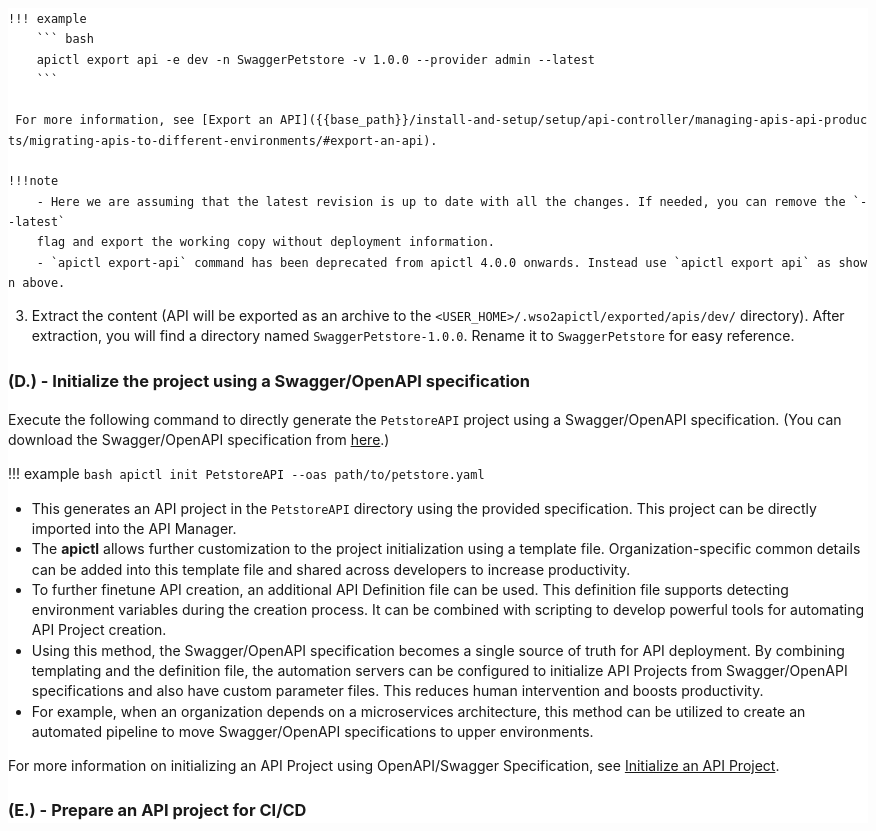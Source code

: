     !!! example
        ``` bash
        apictl export api -e dev -n SwaggerPetstore -v 1.0.0 --provider admin --latest
        ```

     For more information, see [Export an API]({{base_path}}/install-and-setup/setup/api-controller/managing-apis-api-products/migrating-apis-to-different-environments/#export-an-api).
    
    !!!note
        - Here we are assuming that the latest revision is up to date with all the changes. If needed, you can remove the `--latest`
        flag and export the working copy without deployment information.
        - `apictl export-api` command has been deprecated from apictl 4.0.0 onwards. Instead use `apictl export api` as shown above.

3.  Extract the content (API will be exported as an archive to the 
`<USER_HOME>/.wso2apictl/exported/apis/dev/` directory). After extraction, you will find a directory named 
`SwaggerPetstore-1.0.0`. Rename it to `SwaggerPetstore` for easy reference.

<a name="D"></a>
### (D.) - Initialize the project using a Swagger/OpenAPI specification

Execute the following command to directly generate the `PetstoreAPI` project using a Swagger/OpenAPI specification. (You can download the Swagger/OpenAPI specification from [here](https://github.com/OAI/OpenAPI-Specification/blob/master/examples/v2.0/yaml/petstore.yaml).)

!!! example
    ```bash
    apictl init PetstoreAPI --oas path/to/petstore.yaml
    ```

- This generates an API project in the `PetstoreAPI` directory using the provided specification. This project can be directly imported into the API Manager.
- The **apictl** allows further customization to the project initialization using a template file. Organization-specific common details can be added into this template file and shared across developers to increase productivity.
- To further finetune API creation, an additional API Definition file can be used. This definition file supports detecting environment variables during the creation process. It can be combined with scripting to develop powerful tools for automating API Project creation.
- Using this method, the Swagger/OpenAPI specification becomes a single source of truth for API deployment. By combining templating and the definition file, the automation servers can be configured to initialize API Projects from Swagger/OpenAPI specifications and also have custom parameter files. This reduces human intervention and boosts productivity.
- For example, when an organization depends on a microservices architecture, this method can be utilized to create an automated pipeline to move Swagger/OpenAPI specifications to upper environments.

For more information on initializing an API Project using OpenAPI/Swagger Specification, see 
[Initialize an API Project]({{base_path}}/install-and-setup/setup/api-controller/managing-apis-api-products/importing-apis-via-dev-first-approach/#initialize-an-api-project).

<a name="E"></a>
### (E.) - Prepare an API project for CI/CD
